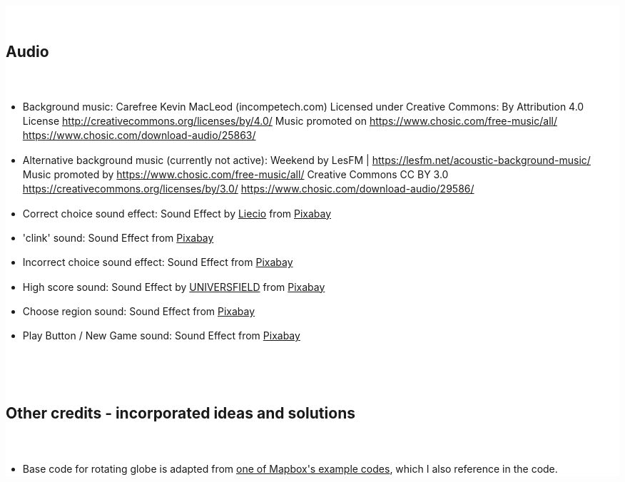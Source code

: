 <br>

## Audio

<br>

* Background music:
Carefree Kevin MacLeod (incompetech.com)
Licensed under Creative Commons: By Attribution 4.0 License
http://creativecommons.org/licenses/by/4.0/
 Music promoted on https://www.chosic.com/free-music/all/
 https://www.chosic.com/download-audio/25863/
* Alternative background music (currently not active):
Weekend by LesFM | https://lesfm.net/acoustic-background-music/
Music promoted by https://www.chosic.com/free-music/all/
Creative Commons CC BY 3.0
https://creativecommons.org/licenses/by/3.0/
 https://www.chosic.com/download-audio/29586/

* Correct choice sound effect:
Sound Effect by <a href="https://pixabay.com/users/liecio-3298866/?utm_source=link-attribution&amp;utm_medium=referral&amp;utm_campaign=music&amp;utm_content=132273">Liecio</a> from <a href="https://pixabay.com//?utm_source=link-attribution&amp;utm_medium=referral&amp;utm_campaign=music&amp;utm_content=132273">Pixabay</a>

* 'clink' sound:
Sound Effect from <a href="https://pixabay.com/?utm_source=link-attribution&amp;utm_medium=referral&amp;utm_campaign=music&amp;utm_content=6346">Pixabay</a>

* Incorrect choice sound effect:
Sound Effect from <a href="https://pixabay.com/?utm_source=link-attribution&amp;utm_medium=referral&amp;utm_campaign=music&amp;utm_content=6346">Pixabay</a>

* High score sound:
Sound Effect by <a href="https://pixabay.com/users/universfield-28281460/?utm_source=link-attribution&amp;utm_medium=referral&amp;utm_campaign=music&amp;utm_content=123742">UNIVERSFIELD</a> from <a href="https://pixabay.com/sound-effects//?utm_source=link-attribution&amp;utm_medium=referral&amp;utm_campaign=music&amp;utm_content=123742">Pixabay</a>

* Choose region sound:
Sound Effect from <a href="https://pixabay.com/sound-effects/?utm_source=link-attribution&amp;utm_medium=referral&amp;utm_campaign=music&amp;utm_content=14575">Pixabay</a>

* Play Button / New Game sound:
Sound Effect from <a href="https://pixabay.com/sound-effects/?utm_source=link-attribution&amp;utm_medium=referral&amp;utm_campaign=music&amp;utm_content=85688">Pixabay</a>

<br><br>

## Other credits - incorporated ideas and solutions
<br>

* Base code for rotating globe is adapted from [one of Mapbox's example codes](https://docs.mapbox.com/mapbox-gl-js/example/globe-spin/),
which I also reference in the code.
